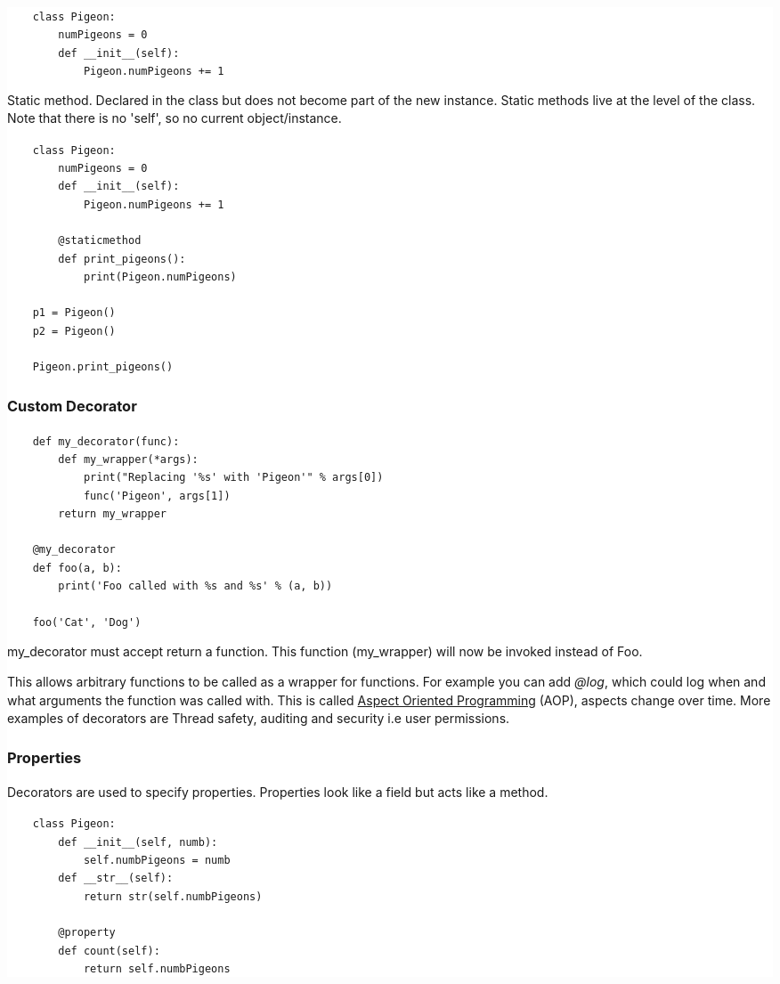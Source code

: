 		class Pigeon:
		    numPigeons = 0
		    def __init__(self):
		    	Pigeon.numPigeons += 1 

Static method. Declared in the class but does not become part of the new instance. Static methods live at the level of the class. Note that there is no 'self', so no current object/instance.

		class Pigeon:
			numPigeons = 0
			def __init__(self):
				Pigeon.numPigeons += 1 

			@staticmethod
			def print_pigeons():
				print(Pigeon.numPigeons)

		p1 = Pigeon()
		p2 = Pigeon()

		Pigeon.print_pigeons()


### Custom Decorator
		def my_decorator(func):
			def my_wrapper(*args):
				print("Replacing '%s' with 'Pigeon'" % args[0])
				func('Pigeon', args[1])
			return my_wrapper

		@my_decorator
		def foo(a, b):
			print('Foo called with %s and %s' % (a, b))

		foo('Cat', 'Dog')


my_decorator must accept return a function. This function (my_wrapper) will now be invoked instead of Foo.

This allows arbitrary functions to be called as a wrapper for functions. For example you can add _@log_, which could log when and what arguments the function was called with. This is called [Aspect Oriented Programming](https://en.wikipedia.org/wiki/Aspect-oriented_programming) (AOP), aspects change over time. More examples of decorators are Thread safety, auditing and security i.e user permissions. 

### Properties
Decorators are used to specify properties. Properties look like a field but acts like a method.

		class Pigeon:
			def __init__(self, numb):
				self.numbPigeons = numb
			def __str__(self):
				return str(self.numbPigeons)

			@property
			def count(self):
			    return self.numbPigeons
